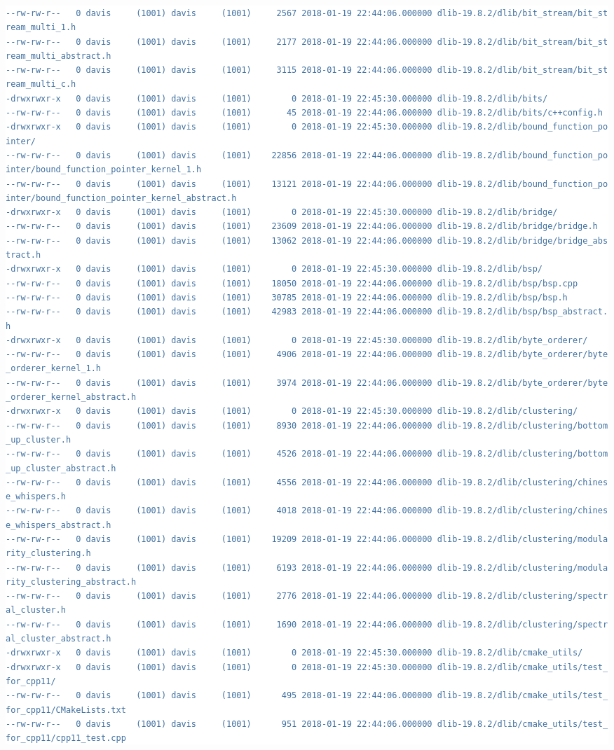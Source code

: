 ```diff
--rw-rw-r--   0 davis     (1001) davis     (1001)     2567 2018-01-19 22:44:06.000000 dlib-19.8.2/dlib/bit_stream/bit_stream_multi_1.h
--rw-rw-r--   0 davis     (1001) davis     (1001)     2177 2018-01-19 22:44:06.000000 dlib-19.8.2/dlib/bit_stream/bit_stream_multi_abstract.h
--rw-rw-r--   0 davis     (1001) davis     (1001)     3115 2018-01-19 22:44:06.000000 dlib-19.8.2/dlib/bit_stream/bit_stream_multi_c.h
-drwxrwxr-x   0 davis     (1001) davis     (1001)        0 2018-01-19 22:45:30.000000 dlib-19.8.2/dlib/bits/
--rw-rw-r--   0 davis     (1001) davis     (1001)       45 2018-01-19 22:44:06.000000 dlib-19.8.2/dlib/bits/c++config.h
-drwxrwxr-x   0 davis     (1001) davis     (1001)        0 2018-01-19 22:45:30.000000 dlib-19.8.2/dlib/bound_function_pointer/
--rw-rw-r--   0 davis     (1001) davis     (1001)    22856 2018-01-19 22:44:06.000000 dlib-19.8.2/dlib/bound_function_pointer/bound_function_pointer_kernel_1.h
--rw-rw-r--   0 davis     (1001) davis     (1001)    13121 2018-01-19 22:44:06.000000 dlib-19.8.2/dlib/bound_function_pointer/bound_function_pointer_kernel_abstract.h
-drwxrwxr-x   0 davis     (1001) davis     (1001)        0 2018-01-19 22:45:30.000000 dlib-19.8.2/dlib/bridge/
--rw-rw-r--   0 davis     (1001) davis     (1001)    23609 2018-01-19 22:44:06.000000 dlib-19.8.2/dlib/bridge/bridge.h
--rw-rw-r--   0 davis     (1001) davis     (1001)    13062 2018-01-19 22:44:06.000000 dlib-19.8.2/dlib/bridge/bridge_abstract.h
-drwxrwxr-x   0 davis     (1001) davis     (1001)        0 2018-01-19 22:45:30.000000 dlib-19.8.2/dlib/bsp/
--rw-rw-r--   0 davis     (1001) davis     (1001)    18050 2018-01-19 22:44:06.000000 dlib-19.8.2/dlib/bsp/bsp.cpp
--rw-rw-r--   0 davis     (1001) davis     (1001)    30785 2018-01-19 22:44:06.000000 dlib-19.8.2/dlib/bsp/bsp.h
--rw-rw-r--   0 davis     (1001) davis     (1001)    42983 2018-01-19 22:44:06.000000 dlib-19.8.2/dlib/bsp/bsp_abstract.h
-drwxrwxr-x   0 davis     (1001) davis     (1001)        0 2018-01-19 22:45:30.000000 dlib-19.8.2/dlib/byte_orderer/
--rw-rw-r--   0 davis     (1001) davis     (1001)     4906 2018-01-19 22:44:06.000000 dlib-19.8.2/dlib/byte_orderer/byte_orderer_kernel_1.h
--rw-rw-r--   0 davis     (1001) davis     (1001)     3974 2018-01-19 22:44:06.000000 dlib-19.8.2/dlib/byte_orderer/byte_orderer_kernel_abstract.h
-drwxrwxr-x   0 davis     (1001) davis     (1001)        0 2018-01-19 22:45:30.000000 dlib-19.8.2/dlib/clustering/
--rw-rw-r--   0 davis     (1001) davis     (1001)     8930 2018-01-19 22:44:06.000000 dlib-19.8.2/dlib/clustering/bottom_up_cluster.h
--rw-rw-r--   0 davis     (1001) davis     (1001)     4526 2018-01-19 22:44:06.000000 dlib-19.8.2/dlib/clustering/bottom_up_cluster_abstract.h
--rw-rw-r--   0 davis     (1001) davis     (1001)     4556 2018-01-19 22:44:06.000000 dlib-19.8.2/dlib/clustering/chinese_whispers.h
--rw-rw-r--   0 davis     (1001) davis     (1001)     4018 2018-01-19 22:44:06.000000 dlib-19.8.2/dlib/clustering/chinese_whispers_abstract.h
--rw-rw-r--   0 davis     (1001) davis     (1001)    19209 2018-01-19 22:44:06.000000 dlib-19.8.2/dlib/clustering/modularity_clustering.h
--rw-rw-r--   0 davis     (1001) davis     (1001)     6193 2018-01-19 22:44:06.000000 dlib-19.8.2/dlib/clustering/modularity_clustering_abstract.h
--rw-rw-r--   0 davis     (1001) davis     (1001)     2776 2018-01-19 22:44:06.000000 dlib-19.8.2/dlib/clustering/spectral_cluster.h
--rw-rw-r--   0 davis     (1001) davis     (1001)     1690 2018-01-19 22:44:06.000000 dlib-19.8.2/dlib/clustering/spectral_cluster_abstract.h
-drwxrwxr-x   0 davis     (1001) davis     (1001)        0 2018-01-19 22:45:30.000000 dlib-19.8.2/dlib/cmake_utils/
-drwxrwxr-x   0 davis     (1001) davis     (1001)        0 2018-01-19 22:45:30.000000 dlib-19.8.2/dlib/cmake_utils/test_for_cpp11/
--rw-rw-r--   0 davis     (1001) davis     (1001)      495 2018-01-19 22:44:06.000000 dlib-19.8.2/dlib/cmake_utils/test_for_cpp11/CMakeLists.txt
--rw-rw-r--   0 davis     (1001) davis     (1001)      951 2018-01-19 22:44:06.000000 dlib-19.8.2/dlib/cmake_utils/test_for_cpp11/cpp11_test.cpp
```